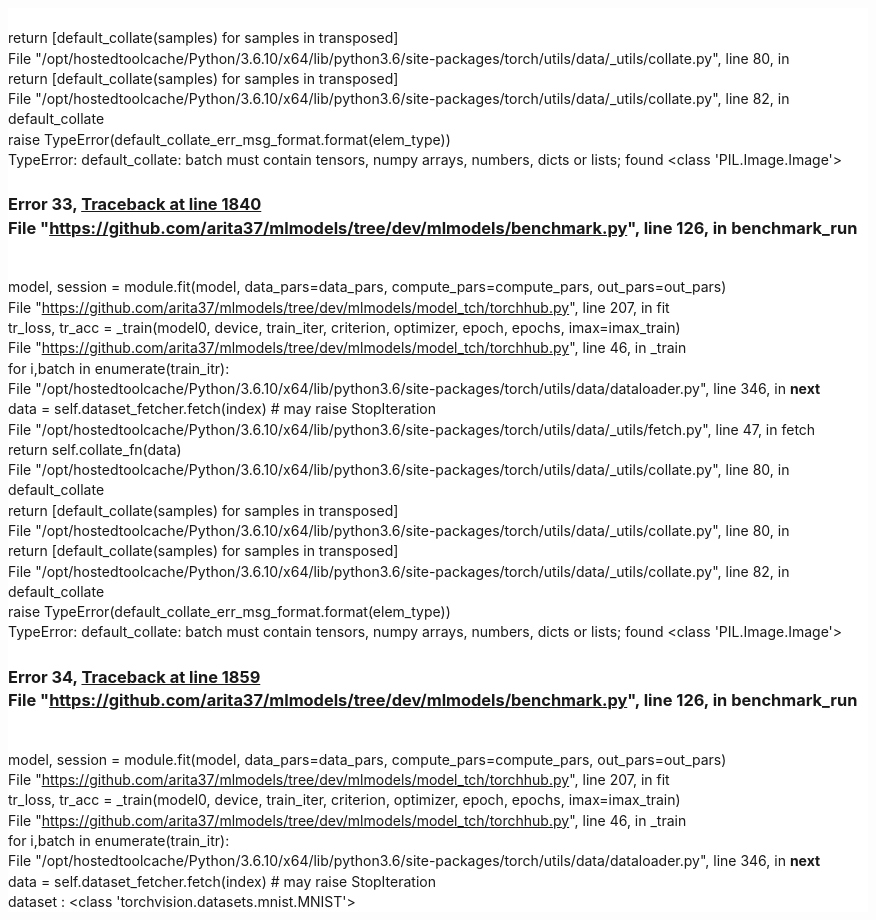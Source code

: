 <br />    return [default_collate(samples) for samples in transposed]
<br />  File "/opt/hostedtoolcache/Python/3.6.10/x64/lib/python3.6/site-packages/torch/utils/data/_utils/collate.py", line 80, in <listcomp>
<br />    return [default_collate(samples) for samples in transposed]
<br />  File "/opt/hostedtoolcache/Python/3.6.10/x64/lib/python3.6/site-packages/torch/utils/data/_utils/collate.py", line 82, in default_collate
<br />    raise TypeError(default_collate_err_msg_format.format(elem_type))
<br />TypeError: default_collate: batch must contain tensors, numpy arrays, numbers, dicts or lists; found <class 'PIL.Image.Image'>



### Error 33, [Traceback at line 1840](https://github.com/arita37/mlmodels_store/blob/master/log_benchmark/log_benchmark_2020-05-13-07-13_6672e19fe4cfa7df885e45d91d645534b8989485.py#L1840)<br />  File "https://github.com/arita37/mlmodels/tree/dev/mlmodels/benchmark.py", line 126, in benchmark_run
<br />    model, session = module.fit(model, data_pars=data_pars, compute_pars=compute_pars, out_pars=out_pars)
<br />  File "https://github.com/arita37/mlmodels/tree/dev/mlmodels/model_tch/torchhub.py", line 207, in fit
<br />    tr_loss, tr_acc = _train(model0, device, train_iter, criterion, optimizer, epoch, epochs, imax=imax_train)
<br />  File "https://github.com/arita37/mlmodels/tree/dev/mlmodels/model_tch/torchhub.py", line 46, in _train
<br />    for i,batch in enumerate(train_itr):
<br />  File "/opt/hostedtoolcache/Python/3.6.10/x64/lib/python3.6/site-packages/torch/utils/data/dataloader.py", line 346, in __next__
<br />    data = self.dataset_fetcher.fetch(index)  # may raise StopIteration
<br />  File "/opt/hostedtoolcache/Python/3.6.10/x64/lib/python3.6/site-packages/torch/utils/data/_utils/fetch.py", line 47, in fetch
<br />    return self.collate_fn(data)
<br />  File "/opt/hostedtoolcache/Python/3.6.10/x64/lib/python3.6/site-packages/torch/utils/data/_utils/collate.py", line 80, in default_collate
<br />    return [default_collate(samples) for samples in transposed]
<br />  File "/opt/hostedtoolcache/Python/3.6.10/x64/lib/python3.6/site-packages/torch/utils/data/_utils/collate.py", line 80, in <listcomp>
<br />    return [default_collate(samples) for samples in transposed]
<br />  File "/opt/hostedtoolcache/Python/3.6.10/x64/lib/python3.6/site-packages/torch/utils/data/_utils/collate.py", line 82, in default_collate
<br />    raise TypeError(default_collate_err_msg_format.format(elem_type))
<br />TypeError: default_collate: batch must contain tensors, numpy arrays, numbers, dicts or lists; found <class 'PIL.Image.Image'>



### Error 34, [Traceback at line 1859](https://github.com/arita37/mlmodels_store/blob/master/log_benchmark/log_benchmark_2020-05-13-07-13_6672e19fe4cfa7df885e45d91d645534b8989485.py#L1859)<br />  File "https://github.com/arita37/mlmodels/tree/dev/mlmodels/benchmark.py", line 126, in benchmark_run
<br />    model, session = module.fit(model, data_pars=data_pars, compute_pars=compute_pars, out_pars=out_pars)
<br />  File "https://github.com/arita37/mlmodels/tree/dev/mlmodels/model_tch/torchhub.py", line 207, in fit
<br />    tr_loss, tr_acc = _train(model0, device, train_iter, criterion, optimizer, epoch, epochs, imax=imax_train)
<br />  File "https://github.com/arita37/mlmodels/tree/dev/mlmodels/model_tch/torchhub.py", line 46, in _train
<br />    for i,batch in enumerate(train_itr):
<br />  File "/opt/hostedtoolcache/Python/3.6.10/x64/lib/python3.6/site-packages/torch/utils/data/dataloader.py", line 346, in __next__
<br />    data = self.dataset_fetcher.fetch(index)  # may raise StopIteration
<br />dataset :  <class 'torchvision.datasets.mnist.MNIST'>
<br />